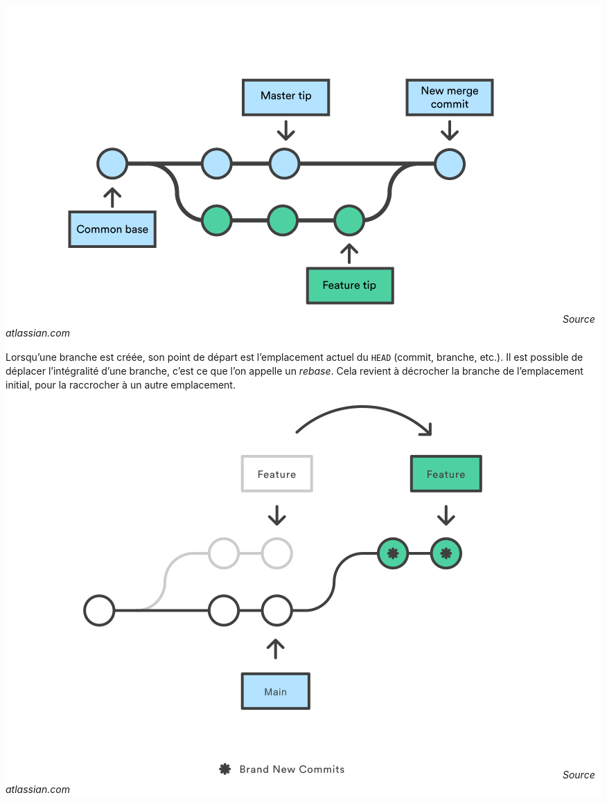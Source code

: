 ![Branches](images/branches.png)
*Source atlassian.com*

Lorsqu’une branche est créée, son point de départ est l’emplacement actuel du `HEAD` (commit, branche, etc.). Il est possible de déplacer l’intégralité d’une branche, c’est ce que l’on appelle un *rebase*. Cela revient à décrocher la branche de l’emplacement initial, pour la raccrocher à un autre emplacement.

![Rebase](images/rebase.png)
*Source atlassian.com*
